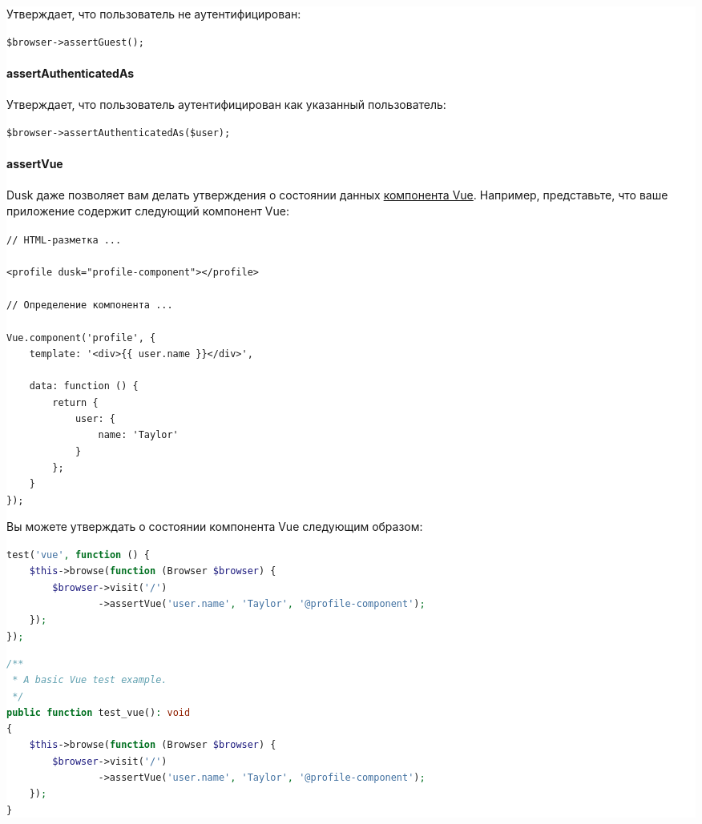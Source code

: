 Утверждает, что пользователь не аутентифицирован:

    $browser->assertGuest();

<a name="assert-authenticated-as"></a>
#### assertAuthenticatedAs

Утверждает, что пользователь аутентифицирован как указанный пользователь:

    $browser->assertAuthenticatedAs($user);

<a name="assert-vue"></a>
#### assertVue

Dusk даже позволяет вам делать утверждения о состоянии данных [компонента Vue](https://vuejs.org). Например, представьте, что ваше приложение содержит следующий компонент Vue:

    // HTML-разметка ...

    <profile dusk="profile-component"></profile>

    // Определение компонента ...

    Vue.component('profile', {
        template: '<div>{{ user.name }}</div>',

        data: function () {
            return {
                user: {
                    name: 'Taylor'
                }
            };
        }
    });

Вы можете утверждать о состоянии компонента Vue следующим образом:

```php tab=Pest
test('vue', function () {
    $this->browse(function (Browser $browser) {
        $browser->visit('/')
                ->assertVue('user.name', 'Taylor', '@profile-component');
    });
});
```

```php tab=PHPUnit
/**
 * A basic Vue test example.
 */
public function test_vue(): void
{
    $this->browse(function (Browser $browser) {
        $browser->visit('/')
                ->assertVue('user.name', 'Taylor', '@profile-component');
    });
}
```
